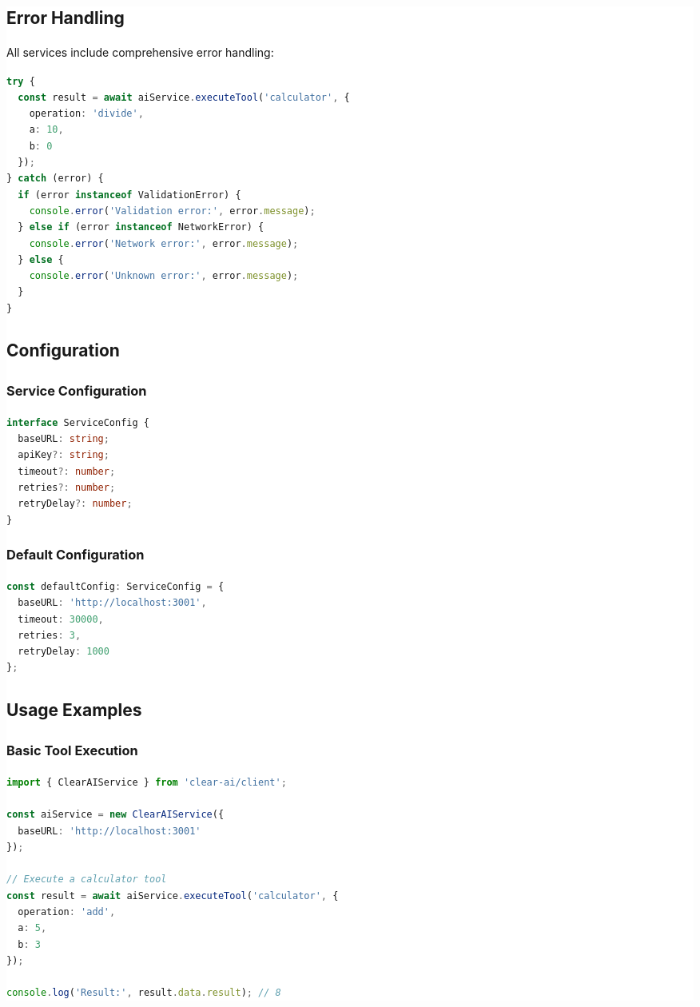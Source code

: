 ## Error Handling

All services include comprehensive error handling:

```typescript
try {
  const result = await aiService.executeTool('calculator', {
    operation: 'divide',
    a: 10,
    b: 0
  });
} catch (error) {
  if (error instanceof ValidationError) {
    console.error('Validation error:', error.message);
  } else if (error instanceof NetworkError) {
    console.error('Network error:', error.message);
  } else {
    console.error('Unknown error:', error.message);
  }
}
```

## Configuration

### Service Configuration
```typescript
interface ServiceConfig {
  baseURL: string;
  apiKey?: string;
  timeout?: number;
  retries?: number;
  retryDelay?: number;
}
```

### Default Configuration
```typescript
const defaultConfig: ServiceConfig = {
  baseURL: 'http://localhost:3001',
  timeout: 30000,
  retries: 3,
  retryDelay: 1000
};
```

## Usage Examples

### Basic Tool Execution
```typescript
import { ClearAIService } from 'clear-ai/client';

const aiService = new ClearAIService({
  baseURL: 'http://localhost:3001'
});

// Execute a calculator tool
const result = await aiService.executeTool('calculator', {
  operation: 'add',
  a: 5,
  b: 3
});

console.log('Result:', result.data.result); // 8
```
